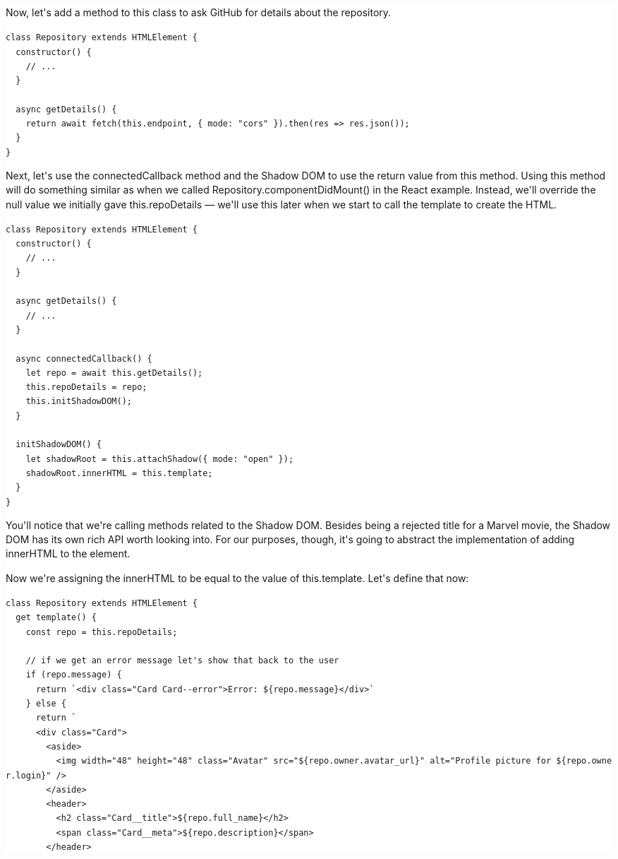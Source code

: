 Now, let's add a method to this class to ask GitHub for details about the repository.

```
class Repository extends HTMLElement {
  constructor() {
    // ...
  }

  async getDetails() {
    return await fetch(this.endpoint, { mode: "cors" }).then(res => res.json());
  }
}
```

Next, let's use the connectedCallback method and the Shadow DOM to use the return value from this method. Using this method will do something similar as when we called Repository.componentDidMount() in the React example. Instead, we'll override the null value we initially gave this.repoDetails — we'll use this later when we start to call the template to create the HTML.

```
class Repository extends HTMLElement {
  constructor() {
    // ...
  }

  async getDetails() {
    // ...
  }

  async connectedCallback() {
    let repo = await this.getDetails();
    this.repoDetails = repo;
    this.initShadowDOM();
  }

  initShadowDOM() {
    let shadowRoot = this.attachShadow({ mode: "open" });
    shadowRoot.innerHTML = this.template;
  }
}
```

You'll notice that we're calling methods related to the Shadow DOM. Besides being a rejected title for a Marvel movie, the Shadow DOM has its own rich API worth looking into. For our purposes, though, it's going to abstract the implementation of adding innerHTML to the element.

Now we're assigning the innerHTML to be equal to the value of this.template. Let's define that now:

```
class Repository extends HTMLElement {
  get template() {
    const repo = this.repoDetails;
  
    // if we get an error message let's show that back to the user
    if (repo.message) {
      return `<div class="Card Card--error">Error: ${repo.message}</div>`
    } else {
      return `
      <div class="Card">
        <aside>
          <img width="48" height="48" class="Avatar" src="${repo.owner.avatar_url}" alt="Profile picture for ${repo.owner.login}" />
        </aside>
        <header>
          <h2 class="Card__title">${repo.full_name}</h2>
          <span class="Card__meta">${repo.description}</span>
        </header>
```